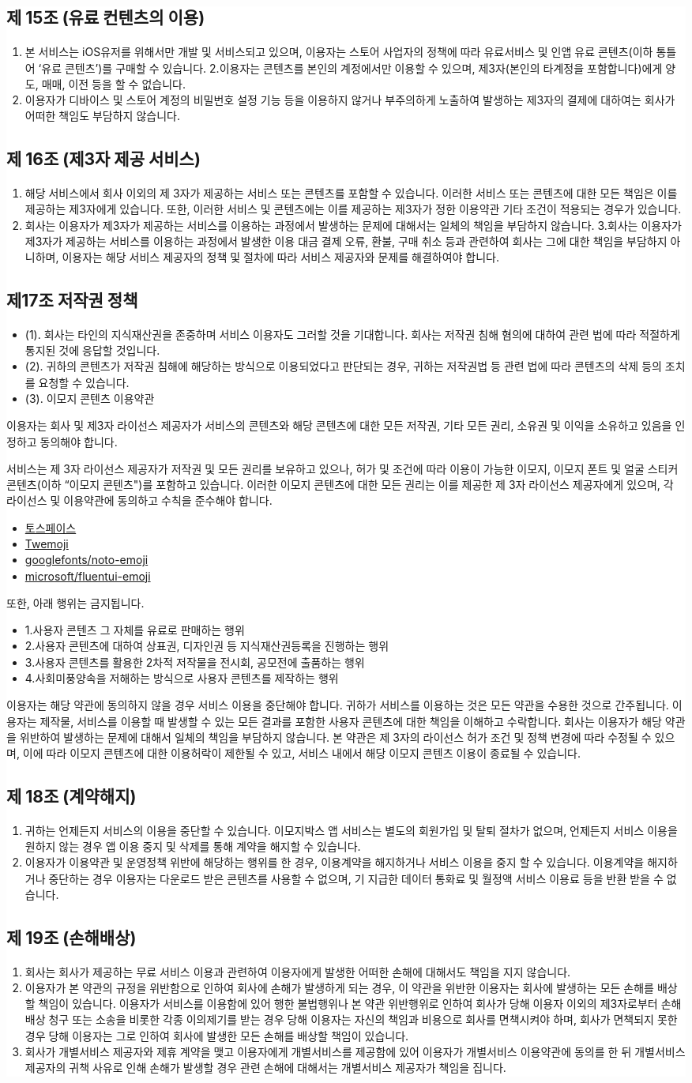 ## 제 15조 (유료 컨텐츠의 이용)
1. 본 서비스는 iOS유저를 위해서만 개발 및 서비스되고 있으며, 이용자는 스토어 사업자의 정책에 따라 유료서비스 및 인앱 유료 콘텐츠(이하 통틀어 ‘유료 콘텐츠’)를 구매할 수 있습니다. 
2.이용자는 콘텐츠를 본인의 계정에서만 이용할 수 있으며, 제3자(본인의 타계정을 포함합니다)에게 양도, 매매, 이전 등을 할 수 없습니다.
3. 이용자가 디바이스 및 스토어 계정의 비밀번호 설정 기능 등을 이용하지 않거나 부주의하게 노출하여 발생하는 제3자의 결제에 대하여는 회사가 어떠한 책임도 부담하지 않습니다.


## 제 16조 (제3자 제공 서비스)
1. 해당 서비스에서 회사 이외의 제 3자가 제공하는 서비스 또는 콘텐츠를 포함할 수 있습니다. 이러한 서비스 또는 콘텐츠에 대한 모든 책임은 이를 제공하는 제3자에게 있습니다. 또한, 이러한 서비스 및 콘텐츠에는 이를 제공하는 제3자가 정한 이용약관 기타 조건이 적용되는 경우가 있습니다.
2. 회사는 이용자가 제3자가 제공하는 서비스를 이용하는 과정에서 발생하는 문제에 대해서는 일체의 책임을 부담하지 않습니다.
3.회사는 이용자가 제3자가 제공하는 서비스를 이용하는 과정에서 발생한 이용 대금 결제 오류, 환불, 구매 취소 등과 관련하여 회사는 그에 대한 책임을 부담하지 아니하며, 이용자는 해당 서비스 제공자의 정책 및 절차에 따라 서비스 제공자와 문제를 해결하여야 합니다.

## 제17조 저작권 정책
- (1). 회사는 타인의 지식재산권을 존중하며 서비스 이용자도 그러할 것을 기대합니다. 회사는 저작권 침해 혐의에 대하여 관련 법에 따라 적절하게 통지된 것에 응답할 것입니다.
- (2). 귀하의 콘텐츠가 저작권 침해에 해당하는 방식으로 이용되었다고 판단되는 경우, 귀하는 저작권법 등 관련 법에 따라 콘텐츠의 삭제 등의 조치를 요청할 수 있습니다.
- (3). 이모지 콘텐츠 이용약관

이용자는 회사 및 제3자 라이선스 제공자가 서비스의 콘텐츠와 해당 콘텐츠에 대한 모든 저작권, 기타 모든 권리, 소유권 및 이익을 소유하고 있음을 인정하고 동의해야 합니다.

서비스는 제 3자 라이선스 제공자가 저작권 및 모든 권리를 보유하고 있으나, 허가 및 조건에 따라 이용이 가능한 이모지, 이모지 폰트 및 얼굴 스티커 콘텐츠(이하 “이모지 콘텐츠")를 포함하고 있습니다. 이러한 이모지 콘텐츠에 대한 모든 권리는 이를 제공한 제 3자 라이선스 제공자에게 있으며, 각 라이선스 및 이용약관에 동의하고 수칙을 준수해야 합니다.

* [토스페이스]([https://toss.im/tossface/copyright](https://toss.im/tossface/copyright))
* [Twemoji](https://github.com/twitter/twemoji/blob/master/LICENSE-GRAPHICS)
* [googlefonts/noto-emoji](https://github.com/googlefonts/noto-emoji/commit/f7abf9645ce10d923fb5e8bccf62e0ffae47b999)
* [microsoft/fluentui-emoji](https://github.com/microsoft/fluentui-emoji/blob/main/LICENSE)


또한, 아래 행위는 금지됩니다.

- 1.사용자 콘텐츠 그 자체를 유료로 판매하는 행위
- 2.사용자 콘텐츠에 대하여 상표권, 디자인권 등 지식재산권등록을 진행하는 행위
- 3.사용자 콘텐츠를 활용한 2차적 저작물을 전시회, 공모전에 출품하는 행위
- 4.사회미풍양속을 저해하는 방식으로 사용자 콘텐츠를 제작하는 행위
    

이용자는 해당 약관에 동의하지 않을 경우 서비스 이용을 중단해야 합니다. 귀하가 서비스를 이용하는 것은 모든 약관을 수용한 것으로 간주됩니다. 이용자는 제작물, 서비스를 이용할 때 발생할 수 있는 모든 결과를 포함한 사용자 콘텐츠에 대한 책임을 이해하고 수락합니다. 회사는 이용자가 해당 약관을 위반하여 발생하는 문제에 대해서 일체의 책임을 부담하지 않습니다. 본 약관은 제 3자의 라이선스 허가 조건 및 정책 변경에 따라 수정될 수 있으며, 이에 따라 이모지 콘텐츠에 대한 이용허락이 제한될 수 있고, 서비스 내에서 해당 이모지 콘텐츠 이용이 종료될 수 있습니다.

## 제 18조 (계약해지)
1. 귀하는 언제든지 서비스의 이용을 중단할 수 있습니다. 이모지박스 앱 서비스는 별도의 회원가입 및 탈퇴 절차가 없으며, 언제든지 서비스 이용을 원하지 않는 경우 앱 이용 중지 및 삭제를 통해 계약을 해지할 수 있습니다. 
2. 이용자가 이용약관 및 운영정책 위반에 해당하는 행위를 한 경우, 이용계약을 해지하거나 서비스 이용을 중지 할 수 있습니다. 이용계약을 해지하거나 중단하는 경우 이용자는 다운로드 받은 콘텐츠를 사용할 수 없으며, 기 지급한 데이터 통화료 및 월정액 서비스 이용료 등을 반환 받을 수 없습니다.

## 제 19조 (손해배상)
1. 회사는 회사가 제공하는 무료 서비스 이용과 관련하여 이용자에게 발생한 어떠한 손해에 대해서도 책임을 지지 않습니다.
2. 이용자가 본 약관의 규정을 위반함으로 인하여 회사에 손해가 발생하게 되는 경우, 이 약관을 위반한 이용자는 회사에 발생하는 모든 손해를 배상할 책임이 있습니다. 이용자가 서비스를 이용함에 있어 행한 불법행위나 본 약관 위반행위로 인하여 회사가 당해 이용자 이외의 제3자로부터 손해배상 청구 또는 소송을 비롯한 각종 이의제기를 받는 경우 당해 이용자는 자신의 책임과 비용으로 회사를 면책시켜야 하며, 회사가 면책되지 못한 경우 당해 이용자는 그로 인하여 회사에 발생한 모든 손해를 배상할 책임이 있습니다.
3. 회사가 개별서비스 제공자와 제휴 계약을 맺고 이용자에게 개별서비스를 제공함에 있어 이용자가 개별서비스 이용약관에 동의를 한 뒤 개별서비스 제공자의 귀책 사유로 인해 손해가 발생할 경우 관련 손해에 대해서는 개별서비스 제공자가 책임을 집니다.
